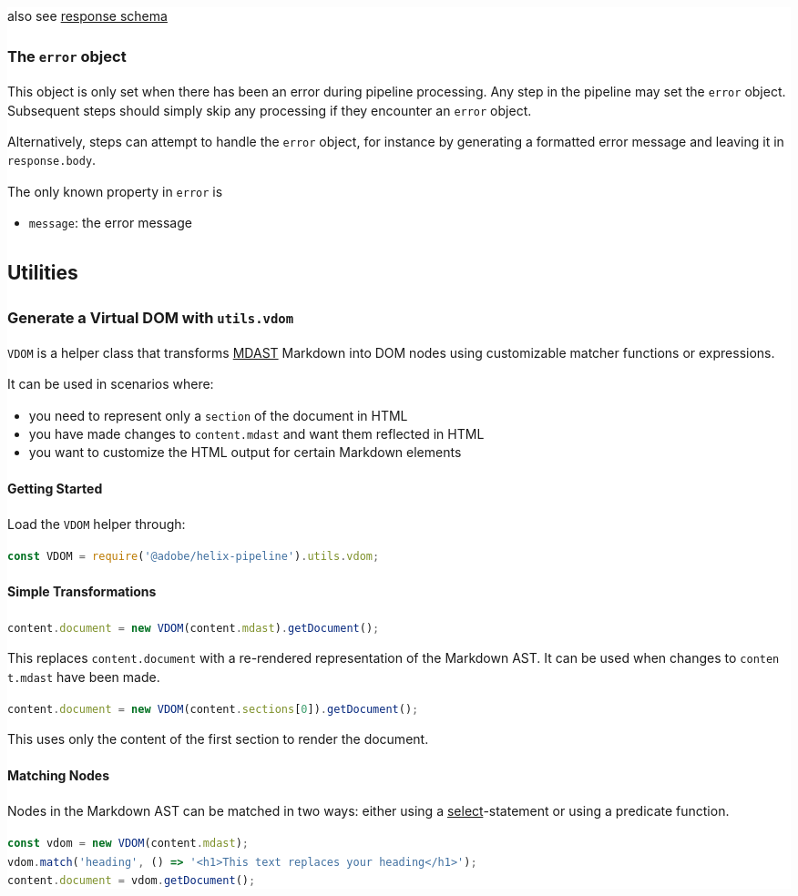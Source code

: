 also see [response schema](./docs/response.schema.md)

### The `error` object

This object is only set when there has been an error during pipeline processing. Any step in the pipeline may set the `error` object. Subsequent steps should simply skip any processing if they encounter an `error` object.

Alternatively, steps can attempt to handle the `error` object, for instance by generating a formatted error message and leaving it in `response.body`.

The only known property in `error` is

- `message`: the error message

## Utilities

### Generate a Virtual DOM with `utils.vdom`

`VDOM` is a helper class that transforms [MDAST](https://github.com/syntax-tree/mdast) Markdown into DOM nodes using customizable matcher functions or expressions. 

It can be used in scenarios where:

- you need to represent only a `section` of the document in HTML
- you have made changes to `content.mdast` and want them reflected in HTML
- you want to customize the HTML output for certain Markdown elements

#### Getting Started

Load the `VDOM` helper through:

```javascript
const VDOM = require('@adobe/helix-pipeline').utils.vdom;
```

#### Simple Transformations

```javascript
content.document = new VDOM(content.mdast).getDocument();
```

This replaces `content.document` with a re-rendered representation of the Markdown AST. It can be used when changes to `content.mdast` have been made.

```javascript
content.document = new VDOM(content.sections[0]).getDocument();
```

This uses only the content of the first section to render the document.

#### Matching Nodes

Nodes in the Markdown AST can be matched in two ways: either using a [select](https://www.npmjs.com/package/unist-util-select)-statement or using a predicate function.

```javascript
const vdom = new VDOM(content.mdast);
vdom.match('heading', () => '<h1>This text replaces your heading</h1>');
content.document = vdom.getDocument();
```
